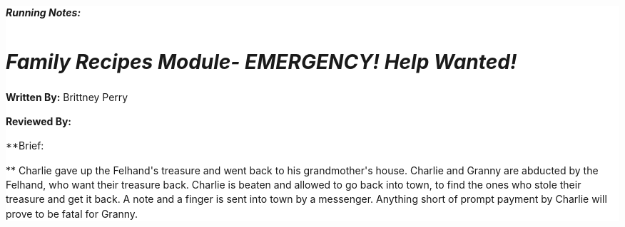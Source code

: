 ***Running Notes:***









































































# *Family Recipes Module- EMERGENCY! Help Wanted!*

**Written By:** Brittney Perry

**Reviewed By:**



**Brief:

**	Charlie gave up the Felhand's treasure and went back to his grandmother's house. Charlie and Granny are abducted by the Felhand, who want their treasure back. Charlie is beaten and allowed to go back into town, to find the ones who stole their treasure and get it back. A note and a finger is sent into town by a messenger. Anything short of prompt payment by Charlie will prove to be fatal for Granny. 
